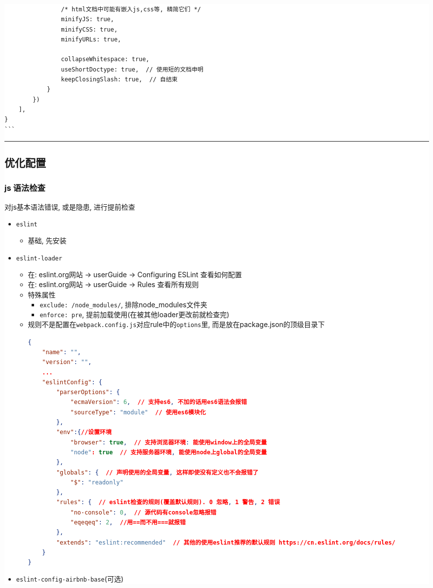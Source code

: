                    /* html文档中可能有嵌入js,css等, 精简它们 */
                    minifyJS: true, 
                    minifyCSS: true,
                    minifyURLs: true,

                    collapseWhitespace: true,
                    useShortDoctype: true,  // 使用短的文档申明
                    keepClosingSlash: true,  // 自结束
                }
            })
        ],
    }
    ```

---

## 优化配置

### js 语法检查

对js基本语法错误, 或是隐患, 进行提前检查

* ```eslint```
    * 基础, 先安装

* ```eslint-loader```
    * 在: eslint.org网站 -> userGuide -> Configuring ESLint 查看如何配置
    * 在: eslint.org网站 -> userGuide -> Rules 查看所有规则
    * 特殊属性
        * ```exclude: /node_modules/```, 排除node_modules文件夹
        * ```enforce: pre```, 提前加载使用(在被其他loader更改前就检查完)
    * 规则不是配置在```webpack.config.js```对应rule中的```options```里, 而是放在package.json的顶级目录下
        ```json
        {
            "name": "",
            "version": "",
            ...
            "eslintConfig": {
                "parserOptions": {
                    "ecmaVersion": 6,  // 支持es6, 不加的话用es6语法会报错
                    "sourceType": "module"  // 使用es6模块化
                },
                "env":{//设置环境
                    "browser": true,  // 支持浏览器环境: 能使用window上的全局变量
                    "node": true  // 支持服务器环境, 能使用node上global的全局变量
                },
                "globals": {  // 声明使用的全局变量, 这样即使没有定义也不会报错了
                    "$": "readonly"
                },
                "rules": {  // eslint检查的规则(覆盖默认规则). 0 忽略, 1 警告, 2 错误
                    "no-console": 0,  // 源代码有console忽略报错
                    "eqeqeq": 2,  //用==而不用===就报错
                },
                "extends": "eslint:recommended"  // 其他的使用eslint推荐的默认规则 https://cn.eslint.org/docs/rules/
            }
        }
        ```
* ```eslint-config-airbnb-base```(可选)
